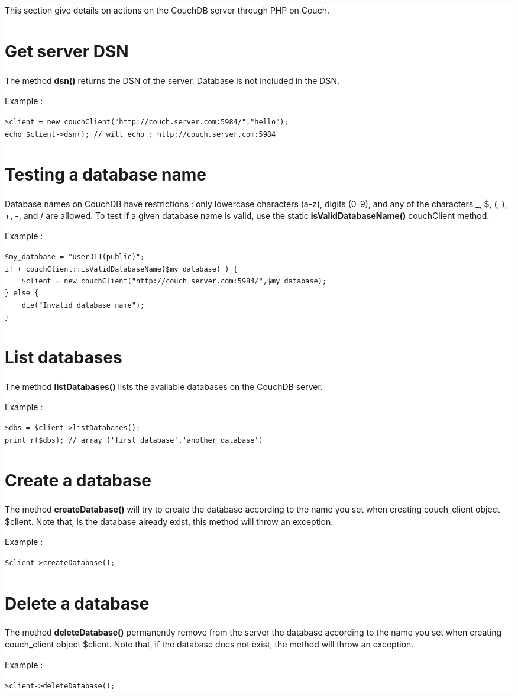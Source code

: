 This section give details on actions on the CouchDB server through PHP on Couch.


Get server DSN
==============

The method **dsn()** returns the DSN of the server. Database is not included in the DSN.

Example :

    $client = new couchClient("http://couch.server.com:5984/","hello");
    echo $client->dsn(); // will echo : http://couch.server.com:5984

Testing a database name
=======================

Database names on CouchDB have restrictions : only lowercase characters (a-z), digits (0-9), and any of the characters _, $, (, ), +, -, and / are allowed. To test if a given database name is valid, use the static **isValidDatabaseName()** couchClient method.

Example :

    $my_database = "user311(public)";
    if ( couchClient::isValidDatabaseName($my_database) ) {
        $client = new couchClient("http://couch.server.com:5984/",$my_database);
    } else {
        die("Invalid database name");
    }

List databases
==============

The method **listDatabases()** lists the available databases on the CouchDB server.

Example :

    $dbs = $client->listDatabases();
    print_r($dbs); // array ('first_database','another_database')

Create a database
=================

The method **createDatabase()** will try to create the database according to the name you set when creating couch_client object $client. Note that, is the database already exist, this method will throw an exception.

Example :

    $client->createDatabase();

Delete a database
=================

The method **deleteDatabase()** permanently remove from the server the database according to the name you set when creating couch_client object $client. Note that, if the database does not exist, the method will throw an exception.

Example :

    $client->deleteDatabase();
